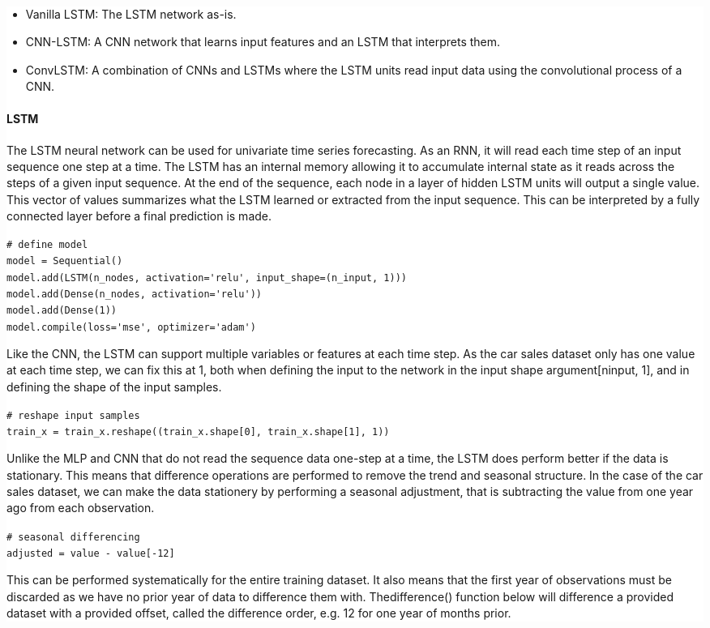 - Vanilla LSTM: The LSTM network as-is.

- CNN-LSTM: A CNN network that learns input features and an LSTM that interprets
them.

- ConvLSTM: A combination of CNNs and LSTMs where the LSTM units read input
data using the convolutional process of a CNN.

#### LSTM

The LSTM neural network can be used for univariate time series
forecasting. As an RNN, it
will read each time step of an input sequence one step at a time. The
LSTM has an internal
memory allowing it to accumulate internal state as it reads across the steps of a given input
sequence. At the end of the sequence, each node in a layer of hidden LSTM units will output a
single value. This vector of values summarizes what the LSTM learned or extracted from the
input sequence. This can be interpreted by a fully connected layer before a final prediction is
made.

```
# define model
model = Sequential()
model.add(LSTM(n_nodes, activation='relu', input_shape=(n_input, 1)))
model.add(Dense(n_nodes, activation='relu'))
model.add(Dense(1))
model.compile(loss='mse', optimizer='adam')

```
Like the CNN, the LSTM can support multiple variables or features at each time step. As
the car sales dataset only has one value at each time step, we can fix this at 1, both when
defining the input to the network in the input shape argument[ninput, 1], and in defining
the shape of the input samples.

```
# reshape input samples
train_x = train_x.reshape((train_x.shape[0], train_x.shape[1], 1))

```
Unlike the MLP and CNN that do not read the sequence data one-step at a time, the
LSTM does perform better if the data is stationary. This means that difference operations are
performed to remove the trend and seasonal structure. In the case of the car sales dataset, we
can make the data stationery by performing a seasonal adjustment, that is subtracting the value
from one year ago from each observation.

```
# seasonal differencing
adjusted = value - value[-12]

```
This can be performed systematically for the entire training dataset. It also means that the
first year of observations must be discarded as we have no prior year of data to difference them
with. Thedifference() function below will difference a provided dataset
with a provided
offset, called the difference order, e.g. 12 for one year of months prior.
